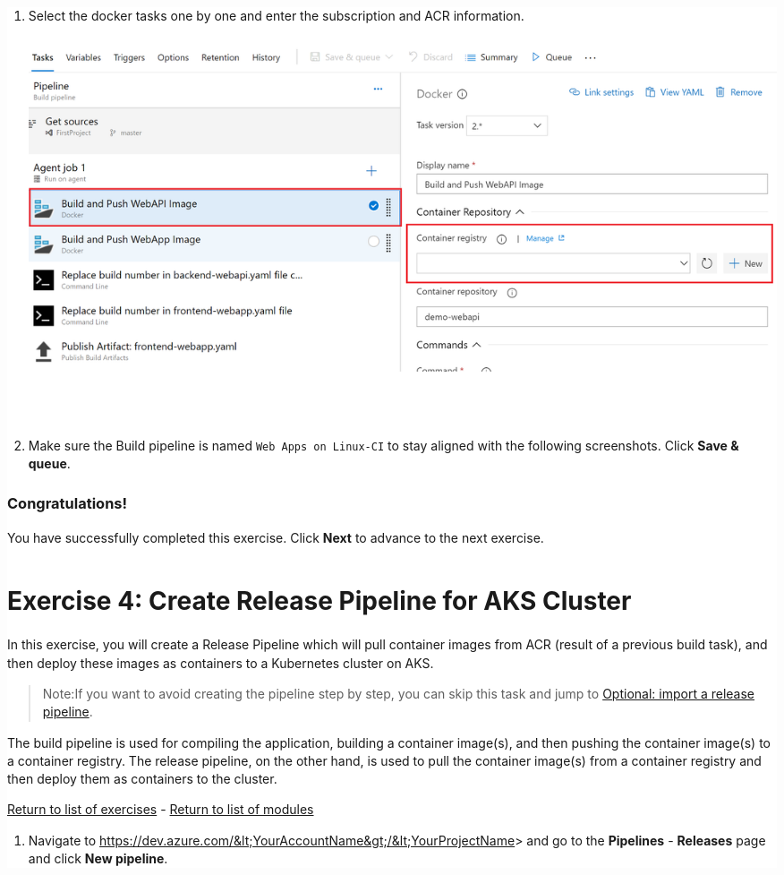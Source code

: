 1. Select the docker tasks one by one and enter the subscription and ACR information.

    ![](content/mod6image43.png)

1. Make sure the Build pipeline is named `Web Apps on Linux-CI` to stay aligned with the following screenshots. Click **Save & queue**.

### Congratulations!

You have successfully completed this exercise. Click **Next** to advance to the next exercise.



# Exercise 4: Create Release Pipeline for AKS Cluster

In this exercise, you will create a Release Pipeline which will pull container images from ACR (result of a previous build task), and then deploy these images as containers to a Kubernetes cluster on AKS.  

>Note:If you want to avoid creating the pipeline step by step, you can skip this task and jump to [Optional: import a release pipeline](#optional-import-a-release-pipeline).

The build pipeline is used for compiling the application, building a container image(s), and then pushing the container image(s) to a container registry. The release pipeline, on the other hand, is used to pull the container image(s) from a container registry and then deploy them as containers to the cluster.  


[Return to list of exercises](#module-6-table-of-contents) - [Return to list of modules](#modules) 

1. Navigate to https://dev.azure.com/&lt;YourAccountName&gt;/&lt;YourProjectName&gt; and go to the **Pipelines** - **Releases** page and click **New pipeline**.
